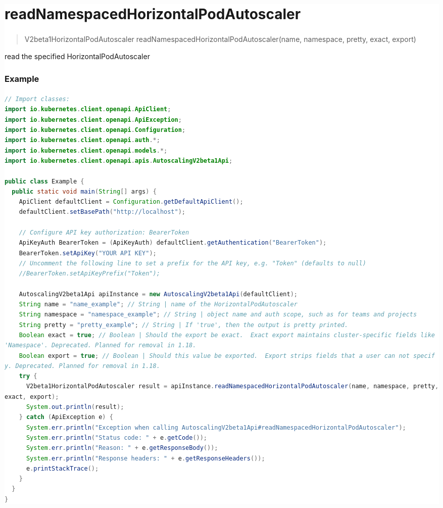 <a name="readNamespacedHorizontalPodAutoscaler"></a>
# **readNamespacedHorizontalPodAutoscaler**
> V2beta1HorizontalPodAutoscaler readNamespacedHorizontalPodAutoscaler(name, namespace, pretty, exact, export)



read the specified HorizontalPodAutoscaler

### Example
```java
// Import classes:
import io.kubernetes.client.openapi.ApiClient;
import io.kubernetes.client.openapi.ApiException;
import io.kubernetes.client.openapi.Configuration;
import io.kubernetes.client.openapi.auth.*;
import io.kubernetes.client.openapi.models.*;
import io.kubernetes.client.openapi.apis.AutoscalingV2beta1Api;

public class Example {
  public static void main(String[] args) {
    ApiClient defaultClient = Configuration.getDefaultApiClient();
    defaultClient.setBasePath("http://localhost");
    
    // Configure API key authorization: BearerToken
    ApiKeyAuth BearerToken = (ApiKeyAuth) defaultClient.getAuthentication("BearerToken");
    BearerToken.setApiKey("YOUR API KEY");
    // Uncomment the following line to set a prefix for the API key, e.g. "Token" (defaults to null)
    //BearerToken.setApiKeyPrefix("Token");

    AutoscalingV2beta1Api apiInstance = new AutoscalingV2beta1Api(defaultClient);
    String name = "name_example"; // String | name of the HorizontalPodAutoscaler
    String namespace = "namespace_example"; // String | object name and auth scope, such as for teams and projects
    String pretty = "pretty_example"; // String | If 'true', then the output is pretty printed.
    Boolean exact = true; // Boolean | Should the export be exact.  Exact export maintains cluster-specific fields like 'Namespace'. Deprecated. Planned for removal in 1.18.
    Boolean export = true; // Boolean | Should this value be exported.  Export strips fields that a user can not specify. Deprecated. Planned for removal in 1.18.
    try {
      V2beta1HorizontalPodAutoscaler result = apiInstance.readNamespacedHorizontalPodAutoscaler(name, namespace, pretty, exact, export);
      System.out.println(result);
    } catch (ApiException e) {
      System.err.println("Exception when calling AutoscalingV2beta1Api#readNamespacedHorizontalPodAutoscaler");
      System.err.println("Status code: " + e.getCode());
      System.err.println("Reason: " + e.getResponseBody());
      System.err.println("Response headers: " + e.getResponseHeaders());
      e.printStackTrace();
    }
  }
}
```
